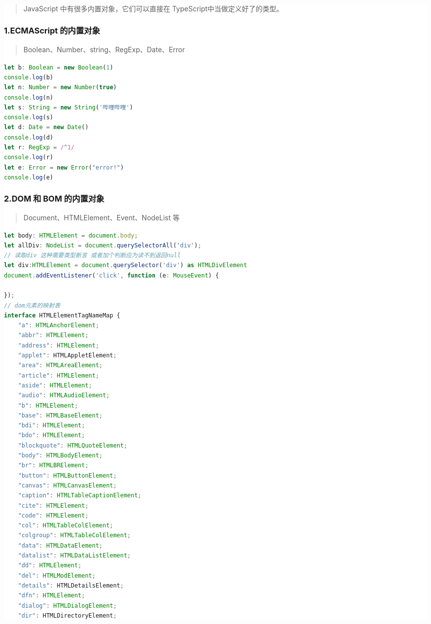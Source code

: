 > JavaScript 中有很多内置对象，它们可以直接在 TypeScript中当做定义好了的类型。

### 1.ECMAScript 的内置对象

> Boolean、Number、string、RegExp、Date、Error

```ts
let b: Boolean = new Boolean(1)
console.log(b)
let n: Number = new Number(true)
console.log(n)
let s: String = new String('哔哩哔哩')
console.log(s)
let d: Date = new Date()
console.log(d)
let r: RegExp = /^1/
console.log(r)
let e: Error = new Error("error!")
console.log(e)
```

### 2.DOM 和 BOM 的内置对象

> Document、HTMLElement、Event、NodeList 等

```ts
let body: HTMLElement = document.body;
let allDiv: NodeList = document.querySelectorAll('div');
// 读取div 这种需要类型断言 或者加个判断应为读不到返回null
let div:HTMLElement = document.querySelector('div') as HTMLDivElement
document.addEventListener('click', function (e: MouseEvent) {
    
});
// dom元素的映射表
interface HTMLElementTagNameMap {
    "a": HTMLAnchorElement;
    "abbr": HTMLElement;
    "address": HTMLElement;
    "applet": HTMLAppletElement;
    "area": HTMLAreaElement;
    "article": HTMLElement;
    "aside": HTMLElement;
    "audio": HTMLAudioElement;
    "b": HTMLElement;
    "base": HTMLBaseElement;
    "bdi": HTMLElement;
    "bdo": HTMLElement;
    "blockquote": HTMLQuoteElement;
    "body": HTMLBodyElement;
    "br": HTMLBRElement;
    "button": HTMLButtonElement;
    "canvas": HTMLCanvasElement;
    "caption": HTMLTableCaptionElement;
    "cite": HTMLElement;
    "code": HTMLElement;
    "col": HTMLTableColElement;
    "colgroup": HTMLTableColElement;
    "data": HTMLDataElement;
    "datalist": HTMLDataListElement;
    "dd": HTMLElement;
    "del": HTMLModElement;
    "details": HTMLDetailsElement;
    "dfn": HTMLElement;
    "dialog": HTMLDialogElement;
    "dir": HTMLDirectoryElement;
```